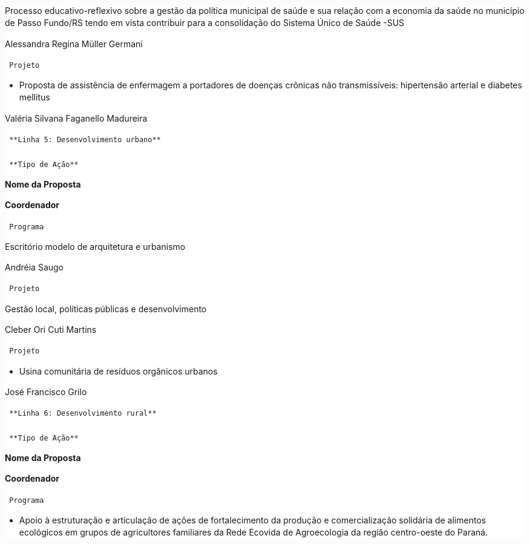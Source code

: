    Processo educativo-reflexivo sobre a gestão da política municipal de saúde e sua relação com a economia da saúde no município de Passo Fundo/RS tendo em vista contribuir para a consolidação do Sistema Único de Saúde -SUS

   Alessandra Regina Müller Germani

  

     Projeto

   * Proposta de assistência de enfermagem a portadores de doenças crônicas não transmissíveis: hipertensão arterial e diabetes mellitus

   Valéria Silvana Faganello Madureira

  

      

     **Linha 5: Desenvolvimento urbano**

     **Tipo de Ação**

   **Nome da Proposta**

   **Coordenador**

     Programa

   Escritório modelo de arquitetura e urbanismo

  

   Andréia Saugo

  

     Projeto

   Gestão local, políticas públicas e desenvolvimento

   Cleber Ori Cuti Martins

  

     Projeto

   * Usina comunitária de resíduos orgânicos urbanos

   José Francisco Grilo

  

      

     **Linha 6: Desenvolvimento rural**

     **Tipo de Ação**

   **Nome da Proposta**

   **Coordenador**

     Programa

   * Apoio à estruturação e articulação de ações de fortalecimento da produção e comercialização solidária de alimentos ecológicos em grupos de agricultores familiares da Rede Ecovida de Agroecologia da região centro-oeste do Paraná.
